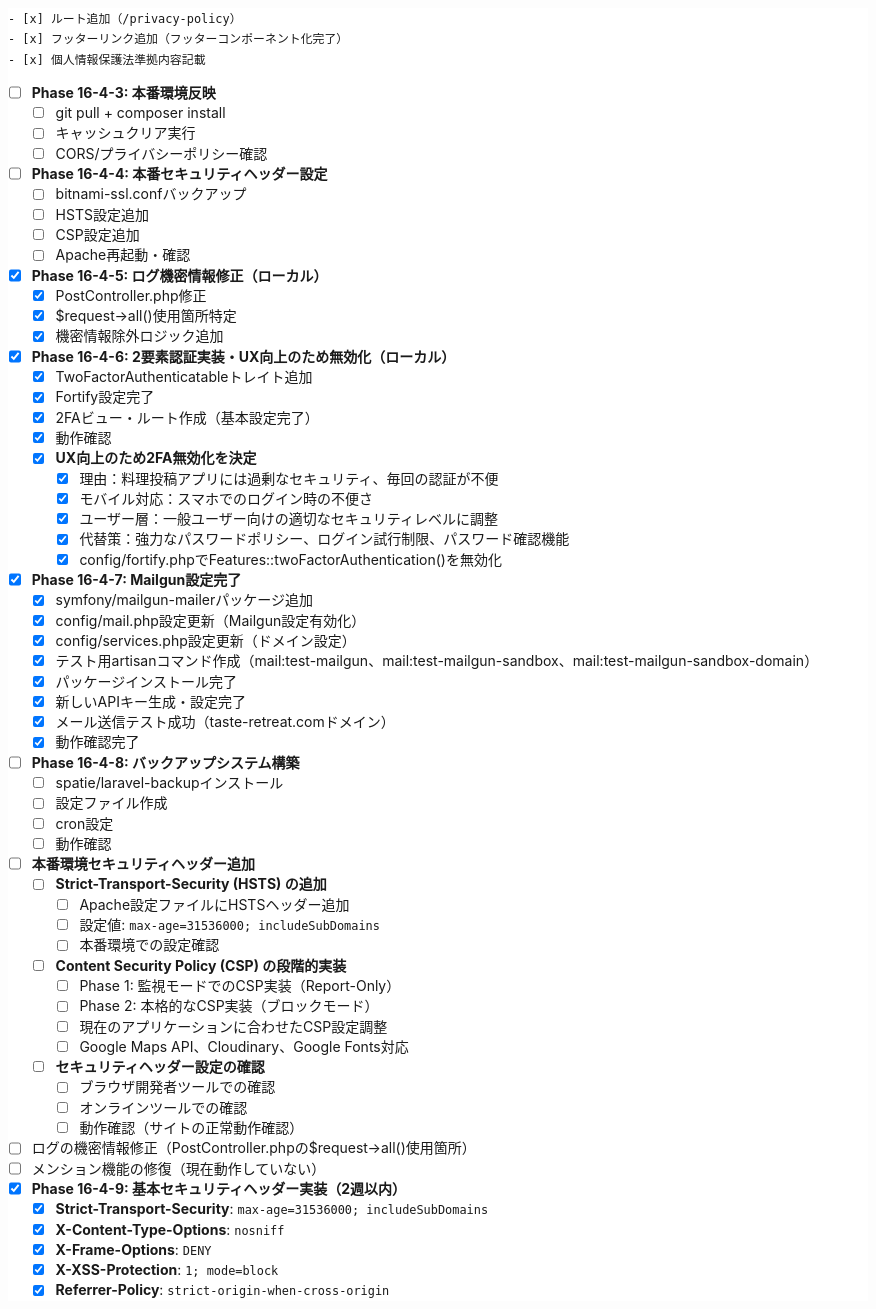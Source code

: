     - [x] ルート追加（/privacy-policy）
    - [x] フッターリンク追加（フッターコンポーネント化完了）
    - [x] 個人情報保護法準拠内容記載
  - [ ] **Phase 16-4-3: 本番環境反映**
    - [ ] git pull + composer install
    - [ ] キャッシュクリア実行
    - [ ] CORS/プライバシーポリシー確認
  - [ ] **Phase 16-4-4: 本番セキュリティヘッダー設定**
    - [ ] bitnami-ssl.confバックアップ
    - [ ] HSTS設定追加
    - [ ] CSP設定追加  
    - [ ] Apache再起動・確認
  - [x] **Phase 16-4-5: ログ機密情報修正（ローカル）**
    - [x] PostController.php修正
    - [x] $request->all()使用箇所特定
    - [x] 機密情報除外ロジック追加
  - [x] **Phase 16-4-6: 2要素認証実装・UX向上のため無効化（ローカル）**
    - [x] TwoFactorAuthenticatableトレイト追加
    - [x] Fortify設定完了
    - [x] 2FAビュー・ルート作成（基本設定完了）
    - [x] 動作確認
    - [x] **UX向上のため2FA無効化を決定**
      - [x] 理由：料理投稿アプリには過剰なセキュリティ、毎回の認証が不便
      - [x] モバイル対応：スマホでのログイン時の不便さ
      - [x] ユーザー層：一般ユーザー向けの適切なセキュリティレベルに調整
      - [x] 代替策：強力なパスワードポリシー、ログイン試行制限、パスワード確認機能
      - [x] config/fortify.phpでFeatures::twoFactorAuthentication()を無効化
  - [x] **Phase 16-4-7: Mailgun設定完了**
    - [x] symfony/mailgun-mailerパッケージ追加
    - [x] config/mail.php設定更新（Mailgun設定有効化）
    - [x] config/services.php設定更新（ドメイン設定）
    - [x] テスト用artisanコマンド作成（mail:test-mailgun、mail:test-mailgun-sandbox、mail:test-mailgun-sandbox-domain）
    - [x] パッケージインストール完了
    - [x] 新しいAPIキー生成・設定完了
    - [x] メール送信テスト成功（taste-retreat.comドメイン）
    - [x] 動作確認完了
  - [ ] **Phase 16-4-8: バックアップシステム構築**
    - [ ] spatie/laravel-backupインストール
    - [ ] 設定ファイル作成
    - [ ] cron設定
    - [ ] 動作確認
  - [ ] **本番環境セキュリティヘッダー追加**
    - [ ] **Strict-Transport-Security (HSTS) の追加**
      - [ ] Apache設定ファイルにHSTSヘッダー追加
      - [ ] 設定値: `max-age=31536000; includeSubDomains`
      - [ ] 本番環境での設定確認
    - [ ] **Content Security Policy (CSP) の段階的実装**
      - [ ] Phase 1: 監視モードでのCSP実装（Report-Only）
      - [ ] Phase 2: 本格的なCSP実装（ブロックモード）
      - [ ] 現在のアプリケーションに合わせたCSP設定調整
      - [ ] Google Maps API、Cloudinary、Google Fonts対応
    - [ ] **セキュリティヘッダー設定の確認**
      - [ ] ブラウザ開発者ツールでの確認
      - [ ] オンラインツールでの確認
      - [ ] 動作確認（サイトの正常動作確認）
  - [ ] ログの機密情報修正（PostController.phpの$request->all()使用箇所）
  - [ ] メンション機能の修復（現在動作していない）
  - [x] **Phase 16-4-9: 基本セキュリティヘッダー実装（2週以内）**
    - [x] **Strict-Transport-Security**: `max-age=31536000; includeSubDomains`
    - [x] **X-Content-Type-Options**: `nosniff`
    - [x] **X-Frame-Options**: `DENY`
    - [x] **X-XSS-Protection**: `1; mode=block`
    - [x] **Referrer-Policy**: `strict-origin-when-cross-origin`